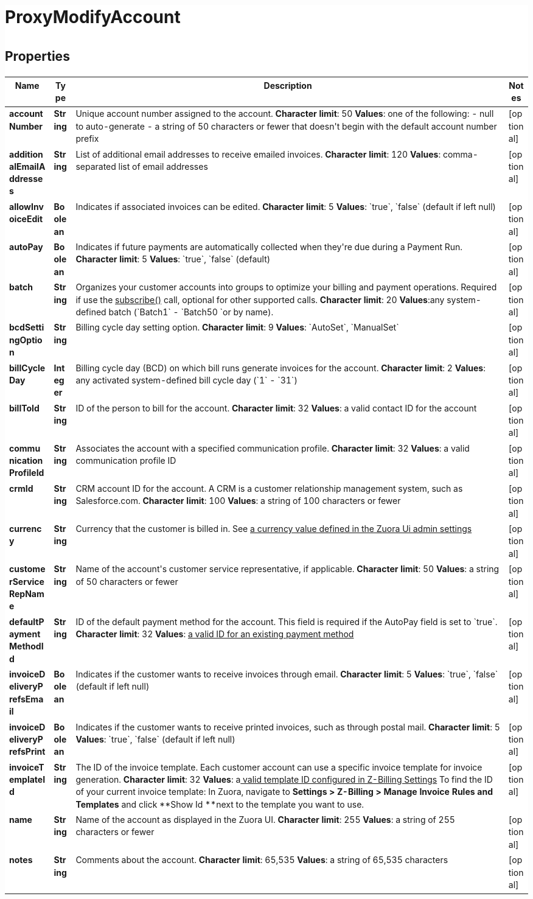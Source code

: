 
# ProxyModifyAccount

## Properties
Name | Type | Description | Notes
------------ | ------------- | ------------- | -------------
**accountNumber** | **String** | Unique account number assigned to the account. **Character limit**: 50 **Values**: one of the following:  - null to auto-generate - a string of 50 characters or fewer that doesn&#39;t begin with the default account number prefix  |  [optional]
**additionalEmailAddresses** | **String** | List of additional email addresses to receive emailed invoices. **Character limit**: 120 **Values**: comma-separated list of email addresses  |  [optional]
**allowInvoiceEdit** | **Boolean** |  Indicates if associated invoices can be edited. **Character limit**: 5 **Values**: &#x60;true&#x60;, &#x60;false&#x60; (default if left null)  |  [optional]
**autoPay** | **Boolean** |  Indicates if future payments are automatically collected when they&#39;re due during a Payment Run. **Character limit**: 5 **Values**: &#x60;true&#x60;, &#x60;false&#x60; (default)  |  [optional]
**batch** | **String** |  Organizes your customer accounts into groups to optimize your billing and payment operations. Required if use the [subscribe()](https://knowledgecenter.zuora.com/DC_Developers/SOAP_API/E_SOAP_API_Calls/subscribe_call) call, optional for other supported calls. **Character limit**: 20 **Values**:any system-defined batch (&#x60;Batch1&#x60; - &#x60;Batch50 &#x60;or by name).  |  [optional]
**bcdSettingOption** | **String** | Billing cycle day setting option. **Character limit**: 9 **Values**: &#x60;AutoSet&#x60;, &#x60;ManualSet&#x60;  |  [optional]
**billCycleDay** | **Integer** | Billing cycle day (BCD) on which bill runs generate invoices for the account. **Character limit**: 2 **Values**: any activated system-defined bill cycle day (&#x60;1&#x60; - &#x60;31&#x60;)  |  [optional]
**billToId** | **String** | ID of the person to bill for the account. **Character limit**: 32 **Values**: a valid contact ID for the account  |  [optional]
**communicationProfileId** | **String** | Associates the account with a specified communication profile. **Character limit**: 32 **Values**: a valid communication profile ID  |  [optional]
**crmId** | **String** | CRM account ID for the account. A CRM is a customer relationship management system, such as Salesforce.com. **Character limit**: 100 **Values**: a string of 100 characters or fewer  |  [optional]
**currency** | **String** |  Currency that the customer is billed in. See [a currency value defined in the Zuora Ui admin settings](https://knowledgecenter.zuora.com/CB_Billing/Billing_Settings/Customize_Currencies)  |  [optional]
**customerServiceRepName** | **String** | Name of the account&#39;s customer service representative, if applicable. **Character limit**: 50 **Values**: a string of 50 characters or fewer  |  [optional]
**defaultPaymentMethodId** | **String** | ID of the default payment method for the account. This field is required if the AutoPay field is set to &#x60;true&#x60;. **Character limit**: 32 **Values**: [a valid ID for an existing payment method](https://knowledgecenter.zuora.com/DC_Developers/SOAP_API/E1_SOAP_API_Object_Reference/PaymentMethod)  |  [optional]
**invoiceDeliveryPrefsEmail** | **Boolean** | Indicates if the customer wants to receive invoices through email.  **Character limit**: 5 **Values**: &#x60;true&#x60;, &#x60;false&#x60; (default if left null)  |  [optional]
**invoiceDeliveryPrefsPrint** | **Boolean** | Indicates if the customer wants to receive printed invoices, such as through postal mail. **Character limit**: 5 **Values**: &#x60;true&#x60;, &#x60;false&#x60; (default if left null)  |  [optional]
**invoiceTemplateId** | **String** | The ID of the invoice template. Each customer account can use a specific invoice template for invoice generation. **Character limit**: 32 **Values**: a[ valid template ID configured in Z-Billing Settings](https://knowledgecenter.zuora.com/CB_Billing/Billing_Settings/Manage_Invoice_Rules_and_Templates) To find the ID of your current invoice template: In Zuora, navigate to **Settings &gt; Z-Billing &gt; Manage Invoice Rules and Templates** and click **Show Id **next to the template you want to use.    |  [optional]
**name** | **String** | Name of the account as displayed in the Zuora UI. **Character limit**: 255 **Values**: a string of 255 characters or fewer  |  [optional]
**notes** | **String** |  Comments about the account. **Character limit**: 65,535 **Values**: a string of 65,535 characters  |  [optional]